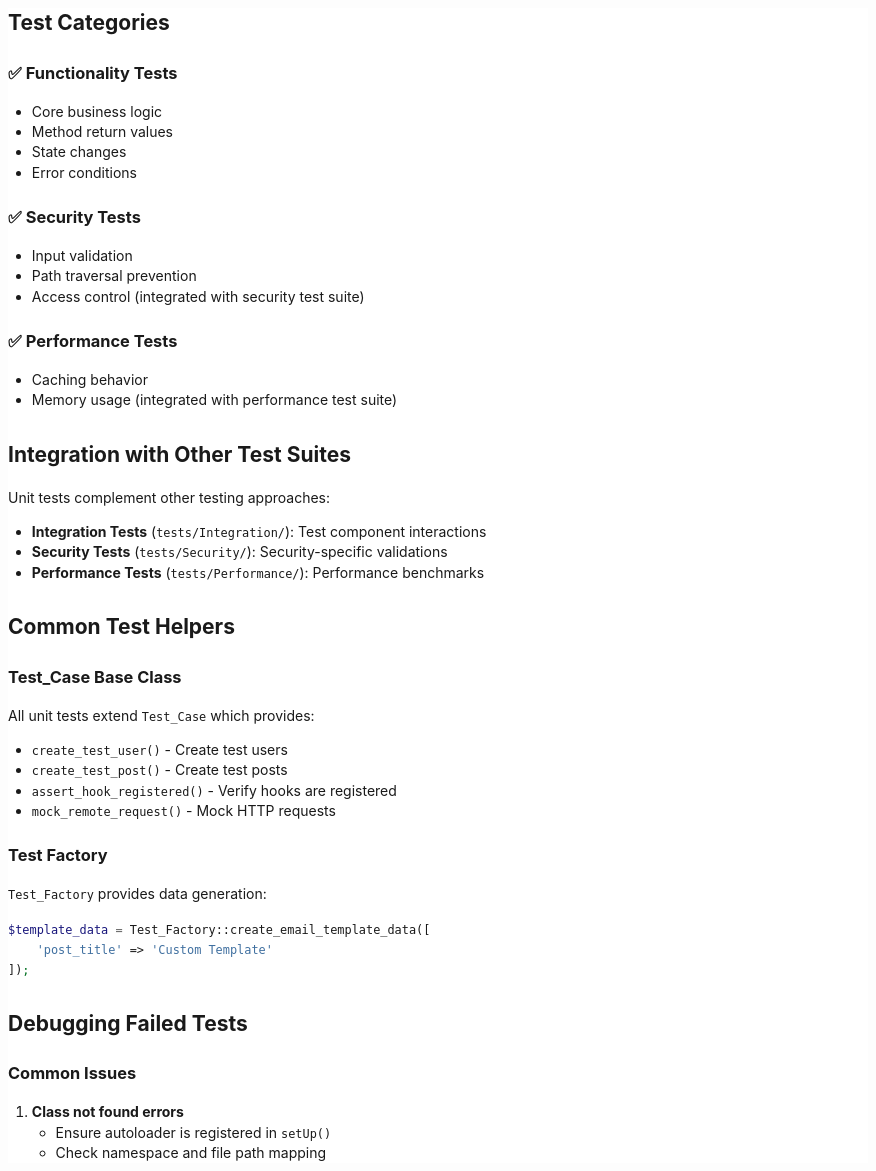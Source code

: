 ## Test Categories

### ✅ Functionality Tests
- Core business logic
- Method return values
- State changes
- Error conditions

### ✅ Security Tests
- Input validation
- Path traversal prevention
- Access control (integrated with security test suite)

### ✅ Performance Tests
- Caching behavior
- Memory usage (integrated with performance test suite)

## Integration with Other Test Suites

Unit tests complement other testing approaches:

- **Integration Tests** (`tests/Integration/`): Test component interactions
- **Security Tests** (`tests/Security/`): Security-specific validations
- **Performance Tests** (`tests/Performance/`): Performance benchmarks

## Common Test Helpers

### Test_Case Base Class
All unit tests extend `Test_Case` which provides:

- `create_test_user()` - Create test users
- `create_test_post()` - Create test posts
- `assert_hook_registered()` - Verify hooks are registered
- `mock_remote_request()` - Mock HTTP requests

### Test Factory
`Test_Factory` provides data generation:

```php
$template_data = Test_Factory::create_email_template_data([
    'post_title' => 'Custom Template'
]);
```

## Debugging Failed Tests

### Common Issues

1. **Class not found errors**
   - Ensure autoloader is registered in `setUp()`
   - Check namespace and file path mapping
